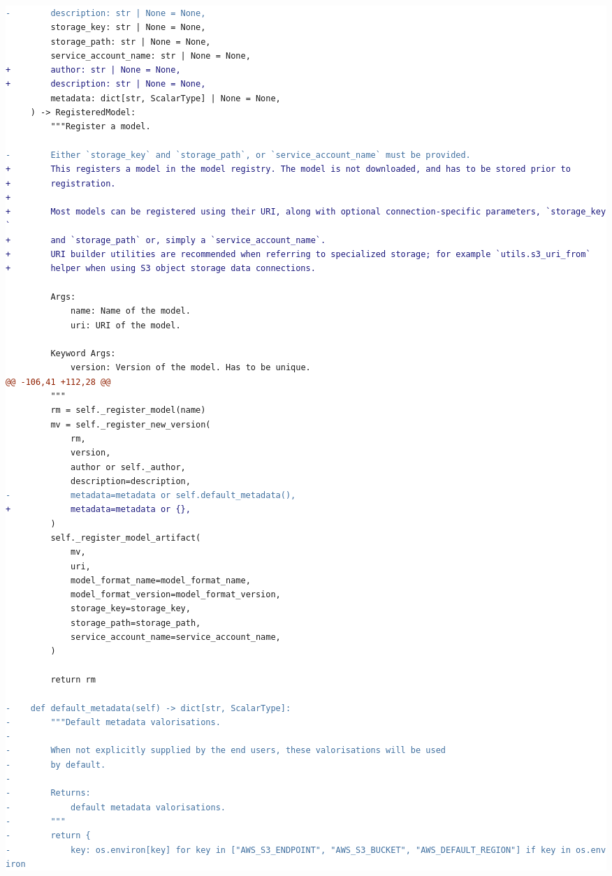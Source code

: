 ```diff
-        description: str | None = None,
         storage_key: str | None = None,
         storage_path: str | None = None,
         service_account_name: str | None = None,
+        author: str | None = None,
+        description: str | None = None,
         metadata: dict[str, ScalarType] | None = None,
     ) -> RegisteredModel:
         """Register a model.
 
-        Either `storage_key` and `storage_path`, or `service_account_name` must be provided.
+        This registers a model in the model registry. The model is not downloaded, and has to be stored prior to
+        registration.
+
+        Most models can be registered using their URI, along with optional connection-specific parameters, `storage_key`
+        and `storage_path` or, simply a `service_account_name`.
+        URI builder utilities are recommended when referring to specialized storage; for example `utils.s3_uri_from`
+        helper when using S3 object storage data connections.
 
         Args:
             name: Name of the model.
             uri: URI of the model.
 
         Keyword Args:
             version: Version of the model. Has to be unique.
@@ -106,41 +112,28 @@
         """
         rm = self._register_model(name)
         mv = self._register_new_version(
             rm,
             version,
             author or self._author,
             description=description,
-            metadata=metadata or self.default_metadata(),
+            metadata=metadata or {},
         )
         self._register_model_artifact(
             mv,
             uri,
             model_format_name=model_format_name,
             model_format_version=model_format_version,
             storage_key=storage_key,
             storage_path=storage_path,
             service_account_name=service_account_name,
         )
 
         return rm
 
-    def default_metadata(self) -> dict[str, ScalarType]:
-        """Default metadata valorisations.
-
-        When not explicitly supplied by the end users, these valorisations will be used
-        by default.
-
-        Returns:
-            default metadata valorisations.
-        """
-        return {
-            key: os.environ[key] for key in ["AWS_S3_ENDPOINT", "AWS_S3_BUCKET", "AWS_DEFAULT_REGION"] if key in os.environ
```